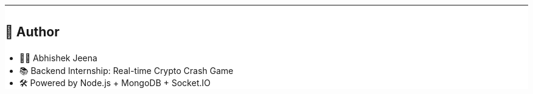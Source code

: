 
---

## 👤 Author

- 👨‍💻 Abhishek Jeena  
- 📚 Backend Internship: Real-time Crypto Crash Game  
- 🛠️ Powered by Node.js + MongoDB + Socket.IO  
